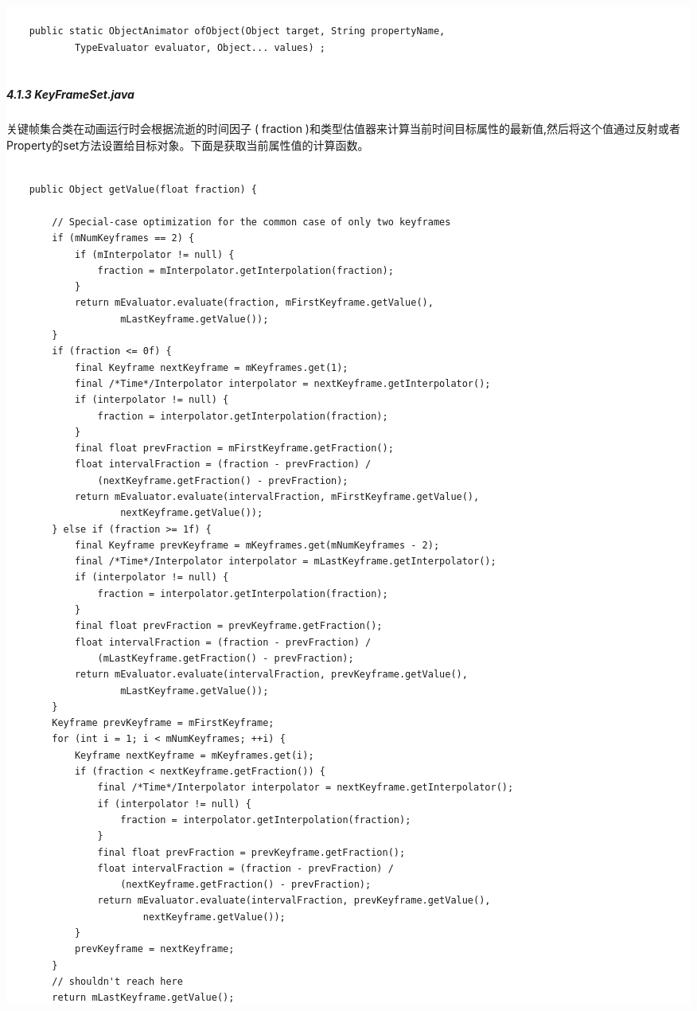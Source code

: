 ```    

    public static ObjectAnimator ofObject(Object target, String propertyName,
            TypeEvaluator evaluator, Object... values) ;
            
```     
    
 
 
##### 4.1.3  KeyFrameSet.java 
   关键帧集合类在动画运行时会根据流逝的时间因子 ( fraction )和类型估值器来计算当前时间目标属性的最新值,然后将这个值通过反射或者Property的set方法设置给目标对象。下面是获取当前属性值的计算函数。     

```

    public Object getValue(float fraction) {

        // Special-case optimization for the common case of only two keyframes
        if (mNumKeyframes == 2) {
            if (mInterpolator != null) {
                fraction = mInterpolator.getInterpolation(fraction);
            }
            return mEvaluator.evaluate(fraction, mFirstKeyframe.getValue(),
                    mLastKeyframe.getValue());
        }
        if (fraction <= 0f) {
            final Keyframe nextKeyframe = mKeyframes.get(1);
            final /*Time*/Interpolator interpolator = nextKeyframe.getInterpolator();
            if (interpolator != null) {
                fraction = interpolator.getInterpolation(fraction);
            }
            final float prevFraction = mFirstKeyframe.getFraction();
            float intervalFraction = (fraction - prevFraction) /
                (nextKeyframe.getFraction() - prevFraction);
            return mEvaluator.evaluate(intervalFraction, mFirstKeyframe.getValue(),
                    nextKeyframe.getValue());
        } else if (fraction >= 1f) {
            final Keyframe prevKeyframe = mKeyframes.get(mNumKeyframes - 2);
            final /*Time*/Interpolator interpolator = mLastKeyframe.getInterpolator();
            if (interpolator != null) {
                fraction = interpolator.getInterpolation(fraction);
            }
            final float prevFraction = prevKeyframe.getFraction();
            float intervalFraction = (fraction - prevFraction) /
                (mLastKeyframe.getFraction() - prevFraction);
            return mEvaluator.evaluate(intervalFraction, prevKeyframe.getValue(),
                    mLastKeyframe.getValue());
        }
        Keyframe prevKeyframe = mFirstKeyframe;
        for (int i = 1; i < mNumKeyframes; ++i) {
            Keyframe nextKeyframe = mKeyframes.get(i);
            if (fraction < nextKeyframe.getFraction()) {
                final /*Time*/Interpolator interpolator = nextKeyframe.getInterpolator();
                if (interpolator != null) {
                    fraction = interpolator.getInterpolation(fraction);
                }
                final float prevFraction = prevKeyframe.getFraction();
                float intervalFraction = (fraction - prevFraction) /
                    (nextKeyframe.getFraction() - prevFraction);
                return mEvaluator.evaluate(intervalFraction, prevKeyframe.getValue(),
                        nextKeyframe.getValue());
            }
            prevKeyframe = nextKeyframe;
        }
        // shouldn't reach here
        return mLastKeyframe.getValue();
```